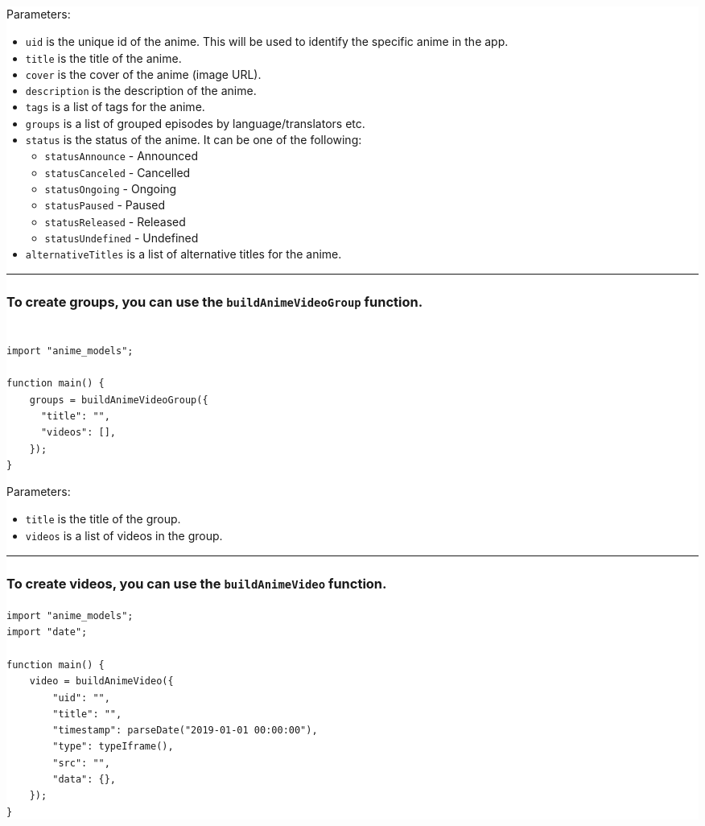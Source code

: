 Parameters:

* `uid` is the unique id of the anime. This will be used to identify the specific anime
  in the app.
* `title` is the title of the anime.
* `cover` is the cover of the anime (image URL).
* `description` is the description of the anime.
* `tags` is a list of tags for the anime.
* `groups` is a list of grouped episodes by language/translators etc.
* `status` is the status of the anime. It can be one of the following:
    * `statusAnnounce` - Announced
    * `statusCanceled` - Cancelled
    * `statusOngoing` - Ongoing
    * `statusPaused` - Paused
    * `statusReleased` - Released
    * `statusUndefined` - Undefined
* `alternativeTitles` is a list of alternative titles for the anime.

---

### To create groups, you can use the `buildAnimeVideoGroup` function.

```capyscript

import "anime_models";

function main() {
    groups = buildAnimeVideoGroup({
      "title": "",
      "videos": [],
    });
}

```

Parameters:

* `title` is the title of the group.
* `videos` is a list of videos in the group.

---

### To create videos, you can use the `buildAnimeVideo` function.

```capyscript
import "anime_models";
import "date";

function main() {
    video = buildAnimeVideo({
        "uid": "",
        "title": "",
        "timestamp": parseDate("2019-01-01 00:00:00"),
        "type": typeIframe(),
        "src": "",
        "data": {},
    });
}

```
